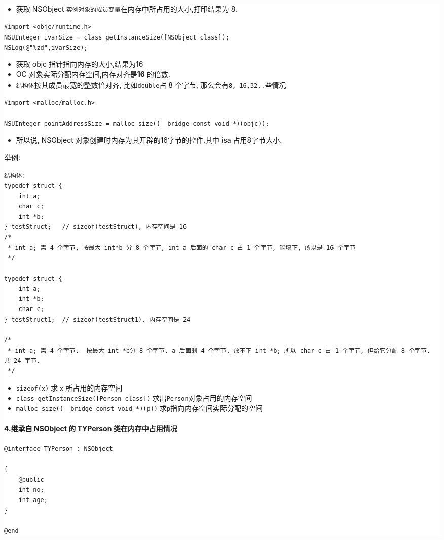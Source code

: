 - 获取 NSObject `实例对象的成员变量`在内存中所占用的大小,打印结果为 8.

```objc
#import <objc/runtime.h>
NSUInteger ivarSize = class_getInstanceSize([NSObject class]);
NSLog(@"%zd",ivarSize);
```

- 获取 objc 指针指向内存的大小,结果为16
- OC 对象实际分配内存空间,内存对齐是**16** 的倍数.
- `结构体`按其成员最宽的整数倍对齐, 比如`double`占 8 个字节, 那么会有`8, 16,32..`些情况

```objc
#import <malloc/malloc.h>

NSUInteger pointAddressSize = malloc_size((__bridge const void *)(objc));
```

- 所以说, NSObject 对象创建时内存为其开辟的16字节的控件,其中 isa 占用8字节大小.

举例:

```objc
结构体:
typedef struct {
    int a;
    char c;
    int *b;
} testStruct;	// sizeof(testStruct), 内存空间是 16
/*
 * int a; 需 4 个字节, 按最大 int*b 分 8 个字节, int a 后面的 char c 占 1 个字节, 能填下, 所以是 16 个字节
 */

typedef struct {
    int a;
    int *b;
    char c;
} testStruct1;	// sizeof(testStruct1). 内存空间是 24

/*
 * int a; 需 4 个字节.  按最大 int *b分 8 个字节. a 后面剩 4 个字节, 放不下 int *b; 所以 char c 占 1 个字节, 但给它分配 8 个字节. 共 24 字节.
 */

```

- `sizeof(x)` 求 `x` 所占用的内存空间
- `class_getInstanceSize([Person class])` 求出`Person`对象占用的内存空间
- `malloc_size((__bridge const void *)(p))` 求`p`指向内存空间实际分配的空间

#### 4.继承自 NSObject 的 TYPerson 类在内存中占用情况

```objc
@interface TYPerson : NSObject

{
	@public
	int no;
	int age;
}

@end
```
